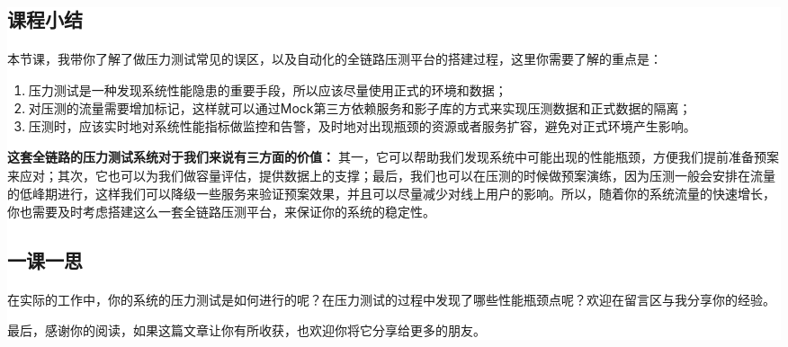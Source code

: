 ## 课程小结

本节课，我带你了解了做压力测试常见的误区，以及自动化的全链路压测平台的搭建过程，这里你需要了解的重点是：

1.  压力测试是一种发现系统性能隐患的重要手段，所以应该尽量使用正式的环境和数据；
2.  对压测的流量需要增加标记，这样就可以通过Mock第三方依赖服务和影子库的方式来实现压测数据和正式数据的隔离；
3.  压测时，应该实时地对系统性能指标做监控和告警，及时地对出现瓶颈的资源或者服务扩容，避免对正式环境产生影响。

**这套全链路的压力测试系统对于我们来说有三方面的价值：** 其一，它可以帮助我们发现系统中可能出现的性能瓶颈，方便我们提前准备预案来应对；其次，它也可以为我们做容量评估，提供数据上的支撑；最后，我们也可以在压测的时候做预案演练，因为压测一般会安排在流量的低峰期进行，这样我们可以降级一些服务来验证预案效果，并且可以尽量减少对线上用户的影响。所以，随着你的系统流量的快速增长，你也需要及时考虑搭建这么一套全链路压测平台，来保证你的系统的稳定性。

## 一课一思

在实际的工作中，你的系统的压力测试是如何进行的呢？在压力测试的过程中发现了哪些性能瓶颈点呢？欢迎在留言区与我分享你的经验。

最后，感谢你的阅读，如果这篇文章让你有所收获，也欢迎你将它分享给更多的朋友。


[1552e524d495bb7e129405578b7907ff.jpg]: https://static001.geekbang.org/resource/image/15/ff/1552e524d495bb7e129405578b7907ff.jpg
[GoReplay]: https://github.com/buger/goreplay

